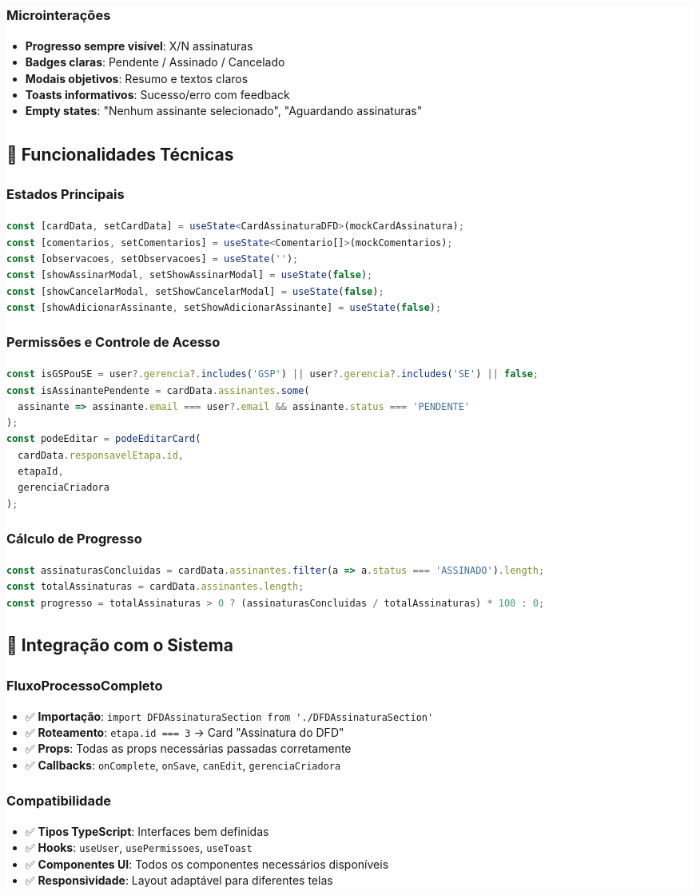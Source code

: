 ### Microinterações
- **Progresso sempre visível**: X/N assinaturas
- **Badges claras**: Pendente / Assinado / Cancelado
- **Modais objetivos**: Resumo e textos claros
- **Toasts informativos**: Sucesso/erro com feedback
- **Empty states**: "Nenhum assinante selecionado", "Aguardando assinaturas"

## 🔧 Funcionalidades Técnicas

### Estados Principais
```typescript
const [cardData, setCardData] = useState<CardAssinaturaDFD>(mockCardAssinatura);
const [comentarios, setComentarios] = useState<Comentario[]>(mockComentarios);
const [observacoes, setObservacoes] = useState('');
const [showAssinarModal, setShowAssinarModal] = useState(false);
const [showCancelarModal, setShowCancelarModal] = useState(false);
const [showAdicionarAssinante, setShowAdicionarAssinante] = useState(false);
```

### Permissões e Controle de Acesso
```typescript
const isGSPouSE = user?.gerencia?.includes('GSP') || user?.gerencia?.includes('SE') || false;
const isAssinantePendente = cardData.assinantes.some(
  assinante => assinante.email === user?.email && assinante.status === 'PENDENTE'
);
const podeEditar = podeEditarCard(
  cardData.responsavelEtapa.id,
  etapaId,
  gerenciaCriadora
);
```

### Cálculo de Progresso
```typescript
const assinaturasConcluidas = cardData.assinantes.filter(a => a.status === 'ASSINADO').length;
const totalAssinaturas = cardData.assinantes.length;
const progresso = totalAssinaturas > 0 ? (assinaturasConcluidas / totalAssinaturas) * 100 : 0;
```

## 🚀 Integração com o Sistema

### FluxoProcessoCompleto
- ✅ **Importação**: `import DFDAssinaturaSection from './DFDAssinaturaSection'`
- ✅ **Roteamento**: `etapa.id === 3` → Card "Assinatura do DFD"
- ✅ **Props**: Todas as props necessárias passadas corretamente
- ✅ **Callbacks**: `onComplete`, `onSave`, `canEdit`, `gerenciaCriadora`

### Compatibilidade
- ✅ **Tipos TypeScript**: Interfaces bem definidas
- ✅ **Hooks**: `useUser`, `usePermissoes`, `useToast`
- ✅ **Componentes UI**: Todos os componentes necessários disponíveis
- ✅ **Responsividade**: Layout adaptável para diferentes telas
